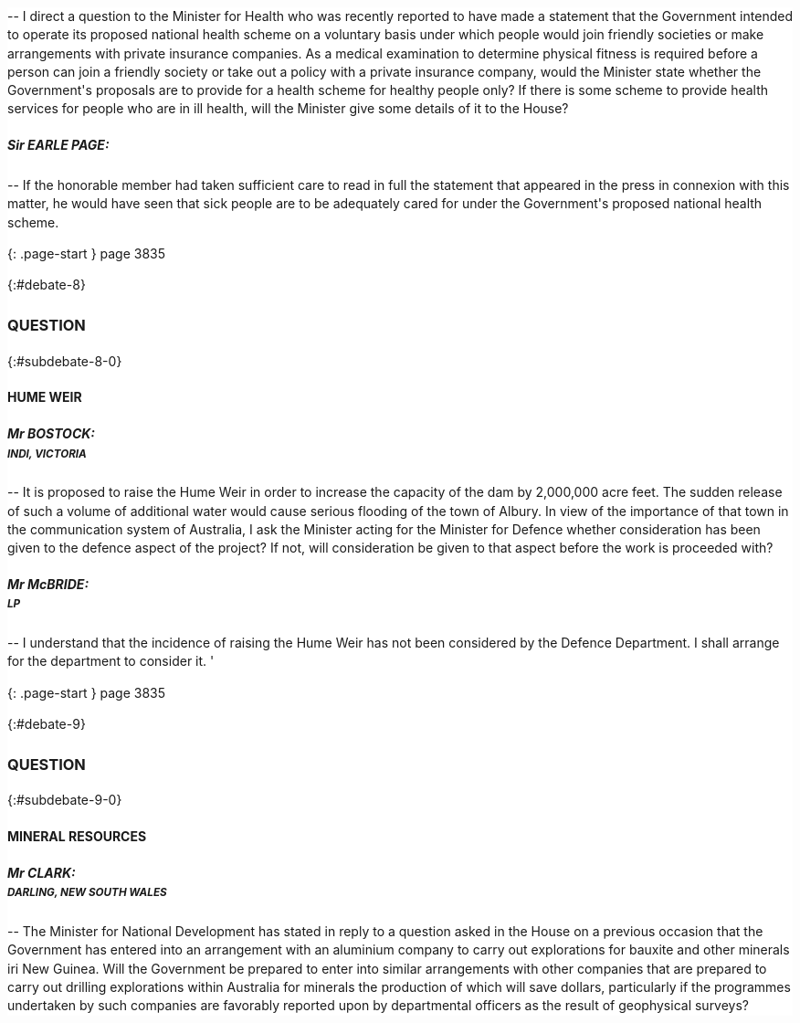 -- I direct a question to the Minister for Health who was recently reported to have made a statement that the Government intended to operate its proposed national health scheme on a voluntary basis under which people would join friendly societies or make arrangements with private insurance companies. As a medical examination to determine physical fitness is required before a person can join a friendly society or take out a policy with a private insurance company, would the Minister state whether the Government's proposals are to provide for a health scheme for healthy people only? If there is some scheme to provide health services for people who are in ill health, will the Minister give some details of it to the House? 

##### Sir EARLE PAGE:

-- If the honorable member had taken sufficient care to read in full the statement that appeared in the press in connexion with this matter, he would have seen that sick people are to be adequately cared for under the Government's proposed national health scheme. 

{: .page-start }
page 3835

{:#debate-8}
### QUESTION

{:#subdebate-8-0}
#### HUME WEIR

##### Mr BOSTOCK:<br><small class="text-muted">INDI, VICTORIA</small>

-- It is proposed to raise the Hume Weir in order to increase the capacity of the dam by 2,000,000 acre feet. The sudden release of such a volume of additional water would cause serious flooding of the town of Albury. In view of the importance of that town in the communication system of Australia, I ask the Minister acting for the Minister for Defence whether consideration has been given to the defence aspect of the project? If not, will consideration be given to that aspect before the work is proceeded with? 

##### Mr McBRIDE:<br><small class="text-muted">LP</small>

-- I understand that the incidence of raising the Hume Weir has not been considered by the Defence Department. I shall arrange for the department to consider it. ' 

{: .page-start }
page 3835

{:#debate-9}
### QUESTION

{:#subdebate-9-0}
#### MINERAL RESOURCES

##### Mr CLARK:<br><small class="text-muted">DARLING, NEW SOUTH WALES</small>

-- The Minister for National Development has stated in reply to a question asked in the House on a previous occasion that the Government has entered into an arrangement with an aluminium company to carry out explorations for bauxite and other minerals iri New Guinea. Will the Government be prepared to enter into similar arrangements with other companies that are prepared to carry out drilling explorations within Australia for minerals the production of which will save dollars, particularly if the programmes undertaken by such companies are favorably reported upon by departmental officers as the result of geophysical surveys? 
